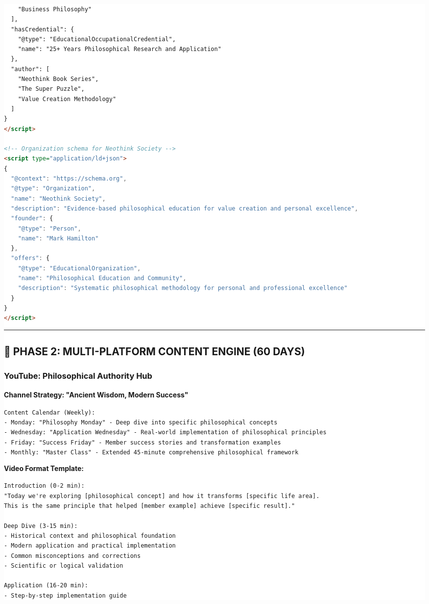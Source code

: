 ```html
    "Business Philosophy"
  ],
  "hasCredential": {
    "@type": "EducationalOccupationalCredential",
    "name": "25+ Years Philosophical Research and Application"
  },
  "author": [
    "Neothink Book Series",
    "The Super Puzzle",
    "Value Creation Methodology"
  ]
}
</script>

<!-- Organization schema for Neothink Society -->
<script type="application/ld+json">
{
  "@context": "https://schema.org",
  "@type": "Organization",
  "name": "Neothink Society",
  "description": "Evidence-based philosophical education for value creation and personal excellence",
  "founder": {
    "@type": "Person",
    "name": "Mark Hamilton"
  },
  "offers": {
    "@type": "EducationalOrganization",
    "name": "Philosophical Education and Community",
    "description": "Systematic philosophical methodology for personal and professional excellence"
  }
}
</script>
```

---

## 📱 **PHASE 2: MULTI-PLATFORM CONTENT ENGINE (60 DAYS)**

### **YouTube: Philosophical Authority Hub**

**Channel Strategy: "Ancient Wisdom, Modern Success"**
```
Content Calendar (Weekly):
- Monday: "Philosophy Monday" - Deep dive into specific philosophical concepts
- Wednesday: "Application Wednesday" - Real-world implementation of philosophical principles
- Friday: "Success Friday" - Member success stories and transformation examples
- Monthly: "Master Class" - Extended 45-minute comprehensive philosophical framework
```

**Video Format Template:**
```
Introduction (0-2 min):
"Today we're exploring [philosophical concept] and how it transforms [specific life area].
This is the same principle that helped [member example] achieve [specific result]."

Deep Dive (3-15 min):
- Historical context and philosophical foundation
- Modern application and practical implementation
- Common misconceptions and corrections
- Scientific or logical validation

Application (16-20 min):
- Step-by-step implementation guide
```